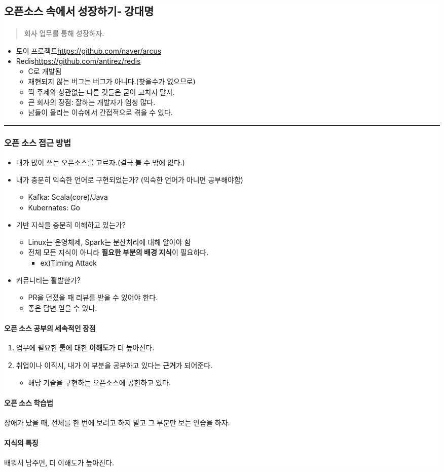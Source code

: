 
## 오픈소스 속에서 성장하기- 강대명
> 회사 업무를 통해 성장하자.
- 토이 프로젝트<https://github.com/naver/arcus>
- Redis<https://github.com/antirez/redis>
    - C로 개발됨
    - 재현되지 않는 버그는 버그가 아니다.(찾을수가 없으므로)
    - 딱 주제와 상관없는 다른 것들은 굳이 고치지 말자.
    - 큰 회사의 장점: 잘하는 개발자가 엄청 많다.
    - 남들이 올리는 이슈에서 간접적으로 겪을 수 있다.
---

### 오픈 소스 접근 방법

- 내가 많이 쓰는 오픈소스를 고르자.(결국 볼 수 밖에 없다.)
- 내가 충분히 익숙한 언어로 구현되었는가? (익숙한 언어가 아니면 공부해야함)
    - Kafka: Scala(core)/Java
    - Kubernates: Go

- 기반 지식을 충분히 이해하고 있는가?
    - Linux는 운영체제, Spark는 분산처리에 대해 알아야 함
    - 전체 모든 지식이 아니라 **필요한 부분의 배경 지식**이 필요하다.
        - ex)Timing Attack

- 커뮤니티는 활발한가?
    - PR을 던졌을 때 리뷰를 받을 수 있어야 한다.
    - 좋은 답변 얻을 수 있다.

#### 오픈 소스 공부의 세속적인 장점

1. 업무에 필요한 툴에 대한 **이해도**가 더 높아진다.

2. 취업이나 이직시, 내가 이 부분을 공부하고 있다는 **근거**가 되어준다.
    - 해당 기술을 구현하는 오픈소스에 공헌하고 있다.

#### 오픈 소스 학습법
장애가 났을 때, 전체를 한 번에 보려고 하지 말고 그 부분만 보는 연습을 하자.

#### 지식의 특징
배워서 남주면, 더 이해도가 높아진다.

